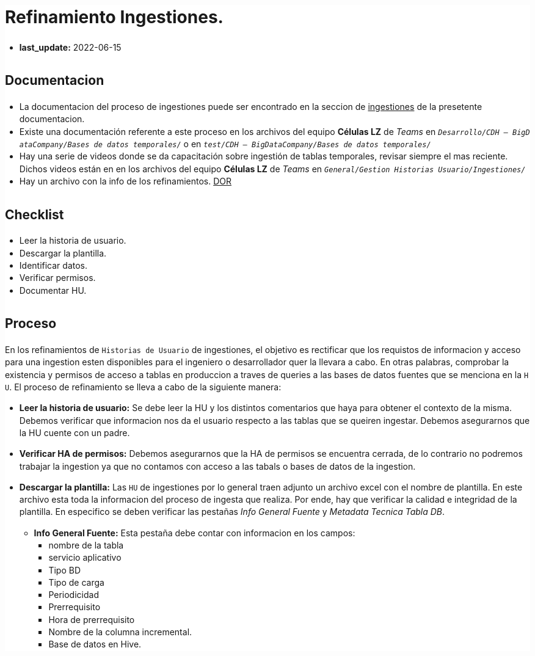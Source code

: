 # Refinamiento Ingestiones.
- **last_update:** 2022-06-15

## Documentacion
- La documentacion del proceso de ingestiones puede ser encontrado en la seccion de [ingestiones](../ingestiones/README.md) de la presetente documentacion.
-	Existe una documentación referente a este proceso en los archivos del equipo **Células LZ** de *Teams* en *`Desarrollo/CDH – BigDataCompany/Bases de datos temporales/`* o en *`test/CDH – BigDataCompany/Bases de datos temporales/`*
-	Hay una serie de videos donde se da capacitación sobre ingestión de tablas temporales, revisar siempre el mas reciente. Dichos videos están en en los archivos del equipo **Células LZ** de *Teams* en *`General/Gestion Historias Usuario/Ingestiones/`*
- Hay un archivo con la info de los refinamientos. [DOR](https://bancolombia.sharepoint.com.mcas.ms/:p:/r/teams/CelulasLZ/_layouts/15/Doc.aspx?sourcedoc=%7BABE3BEB1-E297-43BD-A064-954164546B64%7D&file=DOR-DOD%20DAIA13-14-15-16.pptx&wdOrigin=TEAMS-WEB.p2p.bim&action=edit&mobileredirect=true)

## Checklist
- Leer la historia de usuario.
- Descargar la plantilla.
- Identificar datos.
- Verificar permisos.
- Documentar HU.

## Proceso
En los refinamientos de `Historias de Usuario` de ingestiones, el objetivo es rectificar que los requistos de informacion y acceso para una ingestion esten disponibles para el ingeniero o desarrollador quer la llevara a cabo. En otras palabras, comprobar la existencia y permisos de acceso a tablas en produccion a traves de queries a las bases de datos fuentes que se menciona en la `HU`. El proceso de refinamiento se lleva a cabo de la siguiente manera:

- **Leer la historia de usuario:** Se debe leer la HU y los distintos comentarios que haya para obtener el contexto de la misma. Debemos verificar que informacion nos da el usuario respecto a las tablas que se queiren ingestar. Debemos asegurarnos que la HU cuente con un padre.

- **Verificar HA de permisos:** Debemos asegurarnos que la HA de permisos se encuentra cerrada, de lo contrario no podremos trabajar la ingestion ya que no contamos con acceso a las tabals o bases de datos de la ingestion.

- **Descargar la plantilla:** Las `HU` de ingestiones por lo general traen adjunto un archivo excel con el nombre de plantilla. En este archivo esta toda la informacion del proceso de ingesta que realiza. Por ende, hay que verificar la calidad e integridad de la plantilla. En especifico se deben verificar las pestañas *Info General Fuente* y *Metadata Tecnica Tabla DB*.
    
    - **Info General Fuente:** Esta pestaña debe contar con informacion en los campos:
        - nombre de la tabla
        - servicio aplicativo
        - Tipo BD
        - Tipo de carga
        - Periodicidad
        - Prerrequisito
        - Hora de prerrequisito
        - Nombre de la columna incremental.
        - Base de datos en Hive.
        